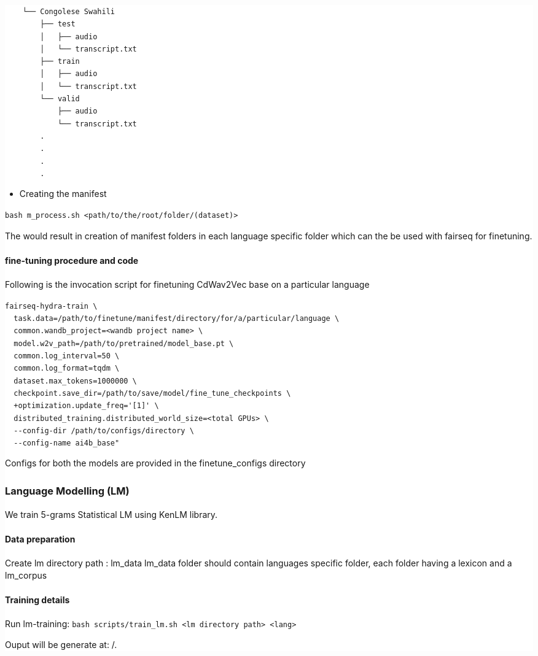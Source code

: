 ```
    └── Congolese Swahili
        ├── test
        │   ├── audio
        │   └── transcript.txt
        ├── train
        │   ├── audio
        │   └── transcript.txt
        └── valid
            ├── audio
            └── transcript.txt
        .
        .
        .
        .
```
  - Creating the manifest
```
bash m_process.sh <path/to/the/root/folder/(dataset)>
```
The would result in creation of manifest folders in each language specific folder which can the be used with fairseq for finetuning.
#### fine-tuning procedure and code
Following is the invocation script for finetuning CdWav2Vec base on a particular language
```
fairseq-hydra-train \
  task.data=/path/to/finetune/manifest/directory/for/a/particular/language \
  common.wandb_project=<wandb project name> \
  model.w2v_path=/path/to/pretrained/model_base.pt \
  common.log_interval=50 \
  common.log_format=tqdm \
  dataset.max_tokens=1000000 \
  checkpoint.save_dir=/path/to/save/model/fine_tune_checkpoints \
  +optimization.update_freq='[1]' \
  distributed_training.distributed_world_size=<total GPUs> \
  --config-dir /path/to/configs/directory \
  --config-name ai4b_base"
  ```
Configs for both the models are provided in the finetune_configs directory

### Language Modelling (LM)
We train 5-grams Statistical LM using KenLM library.
#### Data preparation
Create lm directory path : lm_data
lm_data folder should contain languages specific folder, each folder having a lexicon and a lm_corpus
#### Training details

Run lm-training: ```bash scripts/train_lm.sh <lm directory path> <lang>```

Ouput will be generate at: <lm directory path>/<lang>.
